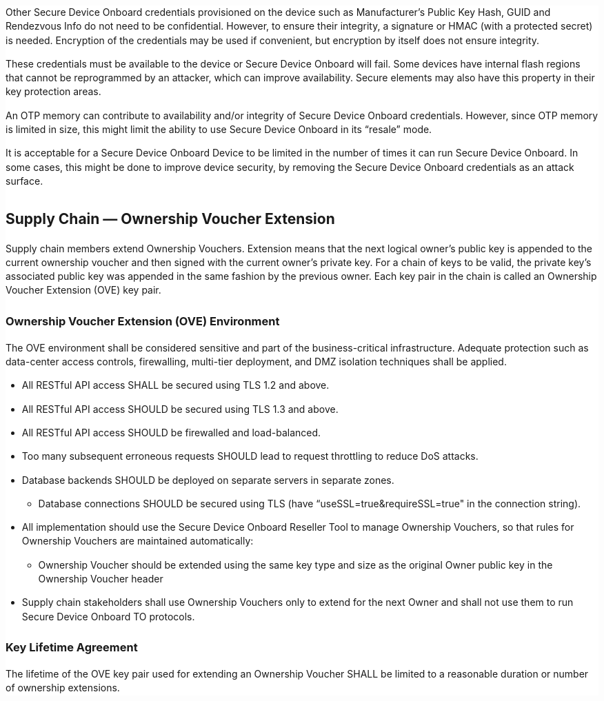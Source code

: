 Other Secure Device Onboard credentials provisioned on the device such as Manufacturer’s Public Key Hash, GUID and Rendezvous Info do not need to be confidential.  However, to ensure their integrity, a signature or HMAC (with a protected secret) is needed.  Encryption of the credentials may be used if convenient, but encryption by itself does not ensure integrity. 

These credentials must be available to the device or Secure Device Onboard will fail.  Some devices have internal flash regions that cannot be reprogrammed by an attacker, which can improve availability.  Secure elements may also have this property in their key protection areas. 

An OTP memory can contribute to availability and/or integrity of Secure Device Onboard credentials.  However, since OTP memory is limited in size, this might limit the ability to use Secure Device Onboard in its “resale” mode. 

It is acceptable for a Secure Device Onboard Device to be limited in the number of times it can run Secure Device Onboard.  In some cases, this might be done to improve device security, by removing the Secure Device Onboard credentials as an attack surface. 

## Supply Chain — Ownership Voucher Extension 

Supply chain members extend Ownership Vouchers. Extension means that the next logical owner’s public key is appended to the current ownership voucher and then signed with the current owner’s private key. For a chain of keys to be valid, the private key’s associated public key was appended in the same fashion by the previous owner. Each key pair in the chain is called an Ownership Voucher Extension (OVE) key pair. 

### Ownership Voucher Extension (OVE) Environment 

The OVE environment shall be considered sensitive and part of the business-critical infrastructure. Adequate protection such as data-center access controls, firewalling, multi-tier deployment, and DMZ isolation techniques shall be applied. 

* All RESTful API access SHALL be secured using TLS 1.2 and above. 

* All RESTful API access SHOULD be secured using TLS 1.3 and above. 

* All RESTful API access SHOULD be firewalled and load-balanced. 

* Too many subsequent erroneous requests SHOULD lead to request throttling to reduce DoS attacks. 

* Database backends SHOULD be deployed on separate servers in separate zones. 
  * Database connections SHOULD be secured using TLS (have “useSSL=true&requireSSL=true" in the connection string). 

* All implementation should use the Secure Device Onboard Reseller Tool to manage Ownership Vouchers, so that rules for Ownership Vouchers are maintained automatically: 

  * Ownership Voucher should be extended using the same key type and size as the original Owner public key in the Ownership Voucher header 

* Supply chain stakeholders shall use Ownership Vouchers only to extend for the next Owner and shall not use them to run Secure Device Onboard TO protocols. 

### Key Lifetime Agreement 

The lifetime of the OVE key pair used for extending an Ownership Voucher SHALL be limited to a reasonable duration or number of ownership extensions.  
